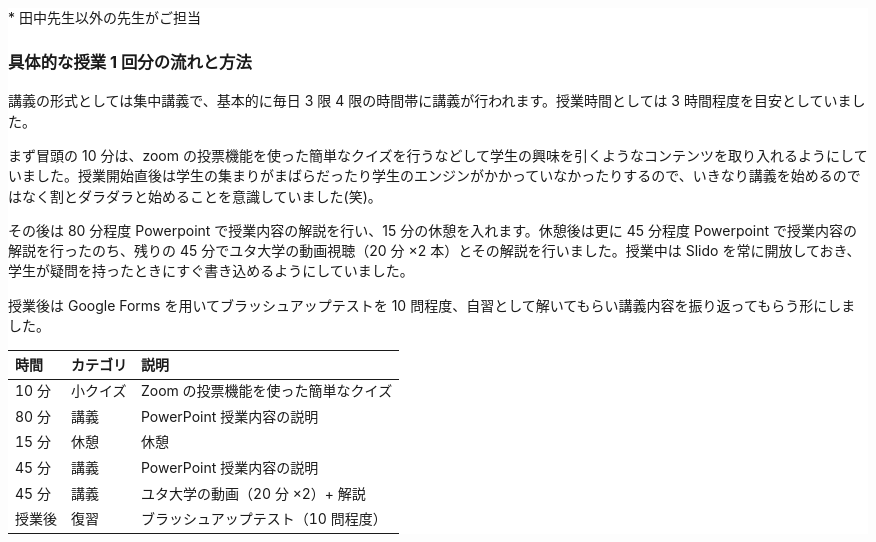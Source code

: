 \* 田中先生以外の先生がご担当

### 具体的な授業 1 回分の流れと方法

講義の形式としては集中講義で、基本的に毎日 3 限 4 限の時間帯に講義が行われます。授業時間としては 3 時間程度を目安としていました。

まず冒頭の 10 分は、zoom の投票機能を使った簡単なクイズを行うなどして学生の興味を引くようなコンテンツを取り入れるようにしていました。授業開始直後は学生の集まりがまばらだったり学生のエンジンがかかっていなかったりするので、いきなり講義を始めるのではなく割とダラダラと始めることを意識していました(笑)。

その後は 80 分程度 Powerpoint で授業内容の解説を行い、15 分の休憩を入れます。休憩後は更に 45 分程度 Powerpoint で授業内容の解説を行ったのち、残りの 45 分でユタ大学の動画視聴（20 分 ×2 本）とその解説を行いました。授業中は Slido を常に開放しておき、学生が疑問を持ったときにすぐ書き込めるようにしていました。

授業後は Google Forms を用いてブラッシュアップテストを 10 問程度、自習として解いてもらい講義内容を振り返ってもらう形にしました。

| 時間| カテゴリ| 説明|
|:---|:---|:---|
| 10 分| 小クイズ| Zoom の投票機能を使った簡単なクイズ|
| 80 分| 講義| PowerPoint 授業内容の説明|
| 15 分| 休憩|休憩|
| 45 分| 講義| PowerPoint 授業内容の説明|
| 45 分| 講義| ユタ大学の動画（20 分 ×2）+ 解説|
| 授業後| 復習| ブラッシュアップテスト（10 問程度）|
